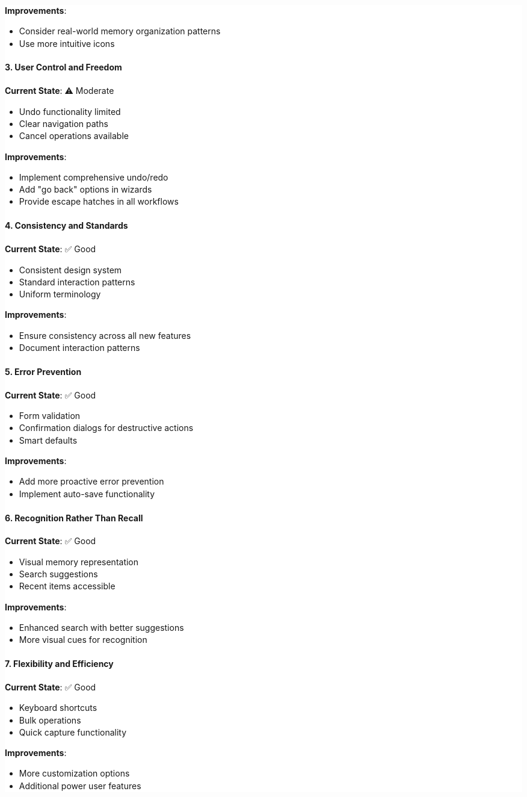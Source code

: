 **Improvements**:
- Consider real-world memory organization patterns
- Use more intuitive icons

#### 3. User Control and Freedom
**Current State**: ⚠️ Moderate
- Undo functionality limited
- Clear navigation paths
- Cancel operations available

**Improvements**:
- Implement comprehensive undo/redo
- Add "go back" options in wizards
- Provide escape hatches in all workflows

#### 4. Consistency and Standards
**Current State**: ✅ Good
- Consistent design system
- Standard interaction patterns
- Uniform terminology

**Improvements**:
- Ensure consistency across all new features
- Document interaction patterns

#### 5. Error Prevention
**Current State**: ✅ Good
- Form validation
- Confirmation dialogs for destructive actions
- Smart defaults

**Improvements**:
- Add more proactive error prevention
- Implement auto-save functionality

#### 6. Recognition Rather Than Recall
**Current State**: ✅ Good
- Visual memory representation
- Search suggestions
- Recent items accessible

**Improvements**:
- Enhanced search with better suggestions
- More visual cues for recognition

#### 7. Flexibility and Efficiency
**Current State**: ✅ Good
- Keyboard shortcuts
- Bulk operations
- Quick capture functionality

**Improvements**:
- More customization options
- Additional power user features
